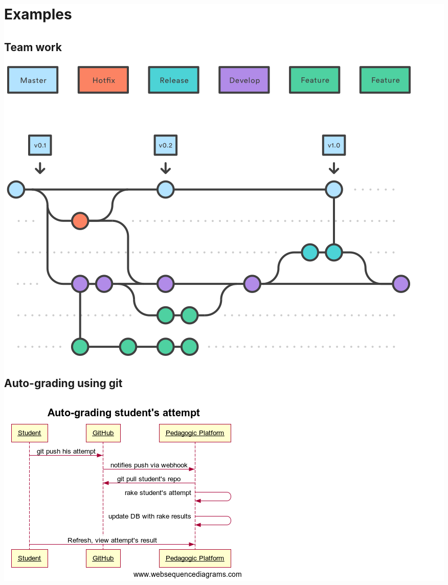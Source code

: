 # Examples

## Team work

![<https://www.atlassian.com/git/tutorials/>](pics/Git_flow.png)

## Auto-grading using git

![Sebastien Saunier's auto-grader <http://bit.ly/1MQLSo9>](pics/git_teaching.png)
